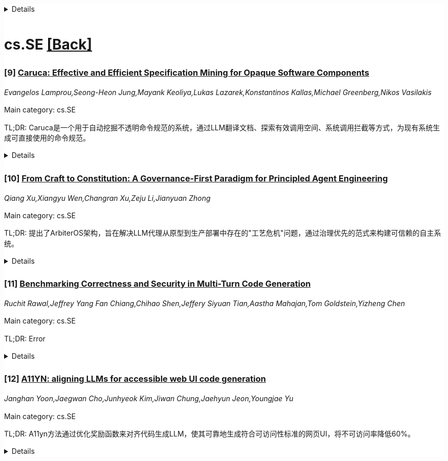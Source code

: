 
<details><summary>Details</summary></details>


<div id='cs.SE'></div>

# cs.SE [[Back]](#toc)

### [9] [Caruca: Effective and Efficient Specification Mining for Opaque Software Components](https://arxiv.org/abs/2510.14279)
*Evangelos Lamprou,Seong-Heon Jung,Mayank Keoliya,Lukas Lazarek,Konstantinos Kallas,Michael Greenberg,Nikos Vasilakis*

Main category: cs.SE

TL;DR: Caruca是一个用于自动挖掘不透明命令规范的系统，通过LLM翻译文档、探索有效调用空间、系统调用拦截等方式，为现有系统生成可直接使用的命令规范。


<details><summary>Details</summary></details>


### [10] [From Craft to Constitution: A Governance-First Paradigm for Principled Agent Engineering](https://arxiv.org/abs/2510.13857)
*Qiang Xu,Xiangyu Wen,Changran Xu,Zeju Li,Jianyuan Zhong*

Main category: cs.SE

TL;DR: 提出了ArbiterOS架构，旨在解决LLM代理从原型到生产部署中存在的"工艺危机"问题，通过治理优先的范式来构建可信赖的自主系统。


<details><summary>Details</summary></details>


### [11] [Benchmarking Correctness and Security in Multi-Turn Code Generation](https://arxiv.org/abs/2510.13859)
*Ruchit Rawal,Jeffrey Yang Fan Chiang,Chihao Shen,Jeffery Siyuan Tian,Aastha Mahajan,Tom Goldstein,Yizheng Chen*

Main category: cs.SE

TL;DR: Error


<details><summary>Details</summary></details>


### [12] [A11YN: aligning LLMs for accessible web UI code generation](https://arxiv.org/abs/2510.13914)
*Janghan Yoon,Jaegwan Cho,Junhyeok Kim,Jiwan Chung,Jaehyun Jeon,Youngjae Yu*

Main category: cs.SE

TL;DR: A11yn方法通过优化奖励函数来对齐代码生成LLM，使其可靠地生成符合可访问性标准的网页UI，将不可访问率降低60%。


<details><summary>Details</summary></details>
